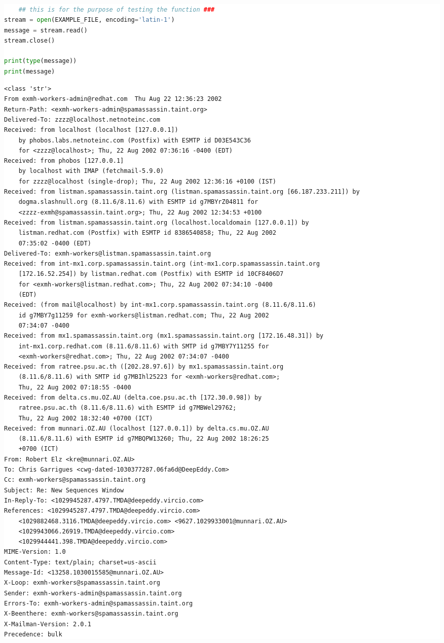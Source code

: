 
```python
    ## this is for the purpose of testing the function ###
stream = open(EXAMPLE_FILE, encoding='latin-1')
message = stream.read()
stream.close()

print(type(message))
print(message)
```

    <class 'str'>
    From exmh-workers-admin@redhat.com  Thu Aug 22 12:36:23 2002
    Return-Path: <exmh-workers-admin@spamassassin.taint.org>
    Delivered-To: zzzz@localhost.netnoteinc.com
    Received: from localhost (localhost [127.0.0.1])
    	by phobos.labs.netnoteinc.com (Postfix) with ESMTP id D03E543C36
    	for <zzzz@localhost>; Thu, 22 Aug 2002 07:36:16 -0400 (EDT)
    Received: from phobos [127.0.0.1]
    	by localhost with IMAP (fetchmail-5.9.0)
    	for zzzz@localhost (single-drop); Thu, 22 Aug 2002 12:36:16 +0100 (IST)
    Received: from listman.spamassassin.taint.org (listman.spamassassin.taint.org [66.187.233.211]) by
        dogma.slashnull.org (8.11.6/8.11.6) with ESMTP id g7MBYrZ04811 for
        <zzzz-exmh@spamassassin.taint.org>; Thu, 22 Aug 2002 12:34:53 +0100
    Received: from listman.spamassassin.taint.org (localhost.localdomain [127.0.0.1]) by
        listman.redhat.com (Postfix) with ESMTP id 8386540858; Thu, 22 Aug 2002
        07:35:02 -0400 (EDT)
    Delivered-To: exmh-workers@listman.spamassassin.taint.org
    Received: from int-mx1.corp.spamassassin.taint.org (int-mx1.corp.spamassassin.taint.org
        [172.16.52.254]) by listman.redhat.com (Postfix) with ESMTP id 10CF8406D7
        for <exmh-workers@listman.redhat.com>; Thu, 22 Aug 2002 07:34:10 -0400
        (EDT)
    Received: (from mail@localhost) by int-mx1.corp.spamassassin.taint.org (8.11.6/8.11.6)
        id g7MBY7g11259 for exmh-workers@listman.redhat.com; Thu, 22 Aug 2002
        07:34:07 -0400
    Received: from mx1.spamassassin.taint.org (mx1.spamassassin.taint.org [172.16.48.31]) by
        int-mx1.corp.redhat.com (8.11.6/8.11.6) with SMTP id g7MBY7Y11255 for
        <exmh-workers@redhat.com>; Thu, 22 Aug 2002 07:34:07 -0400
    Received: from ratree.psu.ac.th ([202.28.97.6]) by mx1.spamassassin.taint.org
        (8.11.6/8.11.6) with SMTP id g7MBIhl25223 for <exmh-workers@redhat.com>;
        Thu, 22 Aug 2002 07:18:55 -0400
    Received: from delta.cs.mu.OZ.AU (delta.coe.psu.ac.th [172.30.0.98]) by
        ratree.psu.ac.th (8.11.6/8.11.6) with ESMTP id g7MBWel29762;
        Thu, 22 Aug 2002 18:32:40 +0700 (ICT)
    Received: from munnari.OZ.AU (localhost [127.0.0.1]) by delta.cs.mu.OZ.AU
        (8.11.6/8.11.6) with ESMTP id g7MBQPW13260; Thu, 22 Aug 2002 18:26:25
        +0700 (ICT)
    From: Robert Elz <kre@munnari.OZ.AU>
    To: Chris Garrigues <cwg-dated-1030377287.06fa6d@DeepEddy.Com>
    Cc: exmh-workers@spamassassin.taint.org
    Subject: Re: New Sequences Window
    In-Reply-To: <1029945287.4797.TMDA@deepeddy.vircio.com>
    References: <1029945287.4797.TMDA@deepeddy.vircio.com>
        <1029882468.3116.TMDA@deepeddy.vircio.com> <9627.1029933001@munnari.OZ.AU>
        <1029943066.26919.TMDA@deepeddy.vircio.com>
        <1029944441.398.TMDA@deepeddy.vircio.com>
    MIME-Version: 1.0
    Content-Type: text/plain; charset=us-ascii
    Message-Id: <13258.1030015585@munnari.OZ.AU>
    X-Loop: exmh-workers@spamassassin.taint.org
    Sender: exmh-workers-admin@spamassassin.taint.org
    Errors-To: exmh-workers-admin@spamassassin.taint.org
    X-Beenthere: exmh-workers@spamassassin.taint.org
    X-Mailman-Version: 2.0.1
    Precedence: bulk
